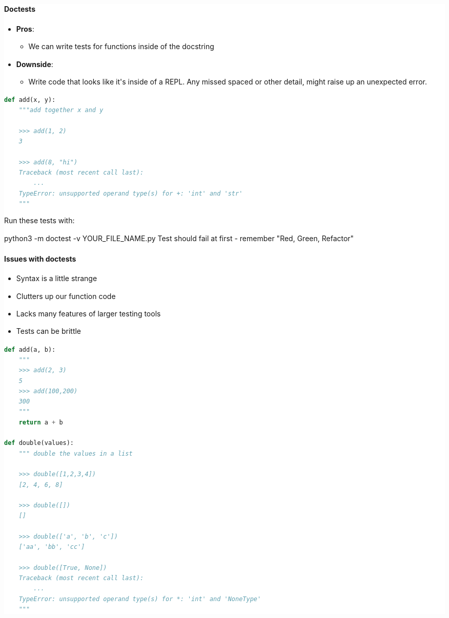 
#### Doctests

* __Pros__:

    * We can write tests for functions inside of the docstring

* __Downside__:
    
    * Write code that looks like it's inside of a REPL. Any missed spaced or other detail, might raise up an unexpected error.


```py
def add(x, y):
    """add together x and y

    >>> add(1, 2)
    3

    >>> add(8, "hi")
    Traceback (most recent call last):
        ...
    TypeError: unsupported operand type(s) for +: 'int' and 'str'
    """
```

Run these tests with:

python3 -m doctest -v YOUR_FILE_NAME.py
Test should fail at first - remember "Red, Green, Refactor"


#### Issues with doctests

* Syntax is a little strange

* Clutters up our function code

* Lacks many features of larger testing tools

* Tests can be brittle


```py
def add(a, b):
    """
    >>> add(2, 3)
    5
    >>> add(100,200)
    300
    """
    return a + b

def double(values):
    """ double the values in a list

    >>> double([1,2,3,4])
    [2, 4, 6, 8]

    >>> double([])
    []

    >>> double(['a', 'b', 'c'])
    ['aa', 'bb', 'cc']

    >>> double([True, None])
    Traceback (most recent call last):
        ...
    TypeError: unsupported operand type(s) for *: 'int' and 'NoneType'
    """
```
